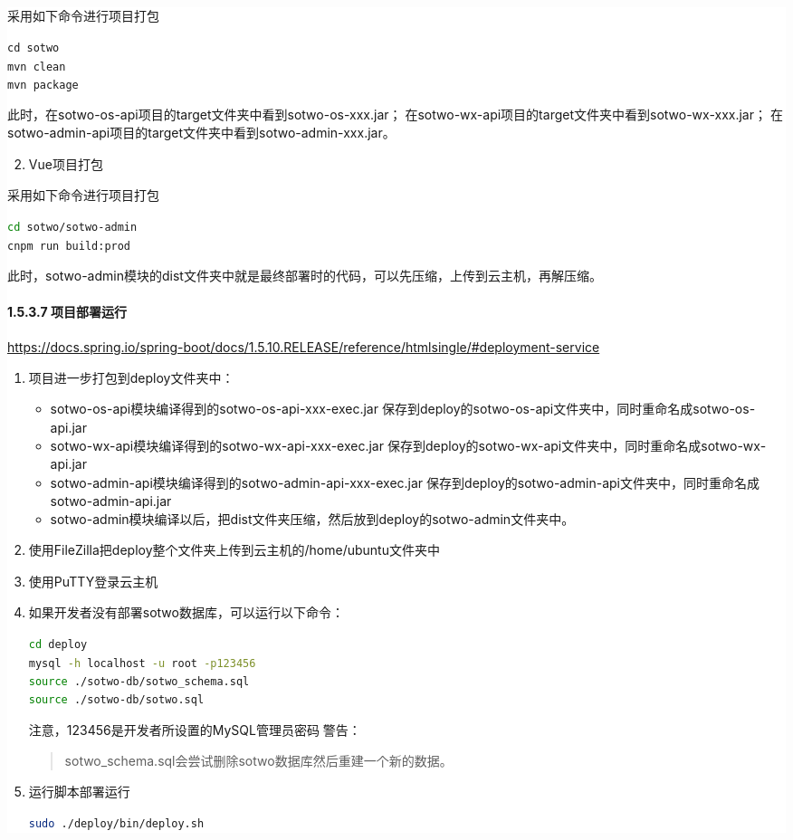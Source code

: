 采用如下命令进行项目打包

```
cd sotwo
mvn clean
mvn package
```
此时，在sotwo-os-api项目的target文件夹中看到sotwo-os-xxx.jar；
在sotwo-wx-api项目的target文件夹中看到sotwo-wx-xxx.jar；
在sotwo-admin-api项目的target文件夹中看到sotwo-admin-xxx.jar。

2. Vue项目打包

采用如下命令进行项目打包

````bash
cd sotwo/sotwo-admin
cnpm run build:prod
````

此时，sotwo-admin模块的dist文件夹中就是最终部署时的代码，可以先压缩，上传到云主机，再解压缩。

#### 1.5.3.7 项目部署运行

https://docs.spring.io/spring-boot/docs/1.5.10.RELEASE/reference/htmlsingle/#deployment-service

1. 项目进一步打包到deploy文件夹中：
   * sotwo-os-api模块编译得到的sotwo-os-api-xxx-exec.jar 保存到deploy的sotwo-os-api文件夹中，同时重命名成sotwo-os-api.jar
   * sotwo-wx-api模块编译得到的sotwo-wx-api-xxx-exec.jar 保存到deploy的sotwo-wx-api文件夹中，同时重命名成sotwo-wx-api.jar
   * sotwo-admin-api模块编译得到的sotwo-admin-api-xxx-exec.jar 保存到deploy的sotwo-admin-api文件夹中，同时重命名成sotwo-admin-api.jar
   * sotwo-admin模块编译以后，把dist文件夹压缩，然后放到deploy的sotwo-admin文件夹中。
   
2. 使用FileZilla把deploy整个文件夹上传到云主机的/home/ubuntu文件夹中

3. 使用PuTTY登录云主机

4. 如果开发者没有部署sotwo数据库，可以运行以下命令：

    ```bash
    cd deploy
    mysql -h localhost -u root -p123456 
    source ./sotwo-db/sotwo_schema.sql 
    source ./sotwo-db/sotwo.sql 
    ```
    注意，123456是开发者所设置的MySQL管理员密码
    警告：
    > sotwo_schema.sql会尝试删除sotwo数据库然后重建一个新的数据。

5. 运行脚本部署运行

    ```bash
    sudo ./deploy/bin/deploy.sh
    ```
